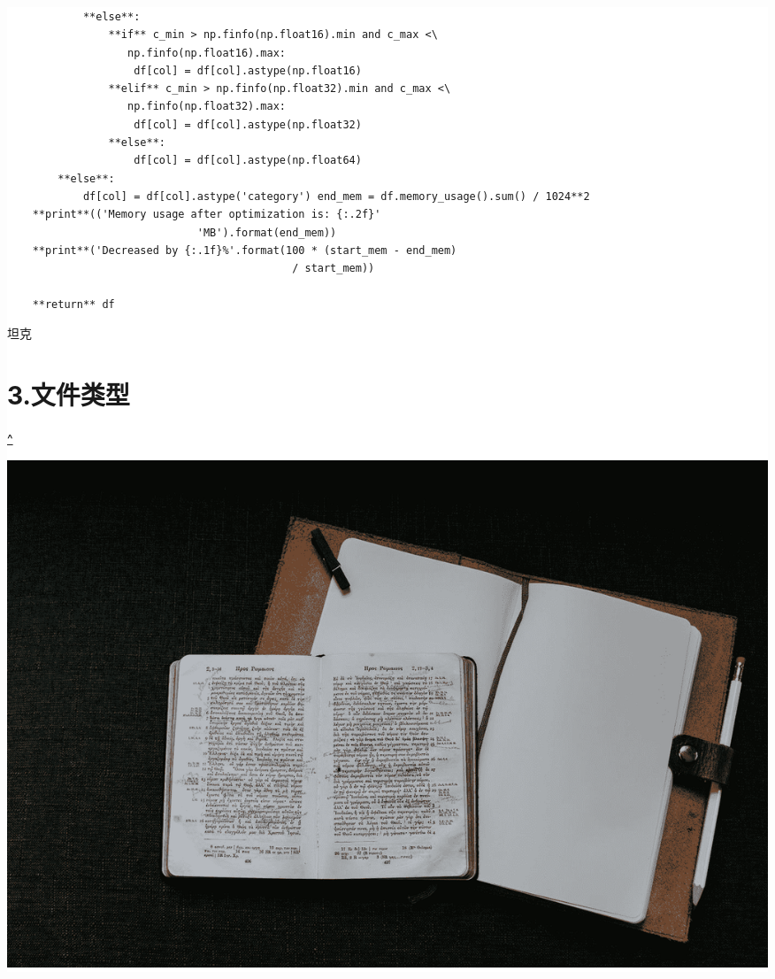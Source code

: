 ```
            **else**:
                **if** c_min > np.finfo(np.float16).min and c_max <\
                   np.finfo(np.float16).max:
                    df[col] = df[col].astype(np.float16)
                **elif** c_min > np.finfo(np.float32).min and c_max <\
                   np.finfo(np.float32).max:
                    df[col] = df[col].astype(np.float32)
                **else**:
                    df[col] = df[col].astype(np.float64)
        **else**:
            df[col] = df[col].astype('category') end_mem = df.memory_usage().sum() / 1024**2
    **print**(('Memory usage after optimization is: {:.2f}' 
                              'MB').format(end_mem))
    **print**('Decreased by {:.1f}%'.format(100 * (start_mem - end_mem) 
                                             / start_mem))

    **return** df
```

坦克

# 3.文件类型

[^](#bd3e)

![](img/3f7ecbbae1394563cb7c1fbff4ca9402.png)
